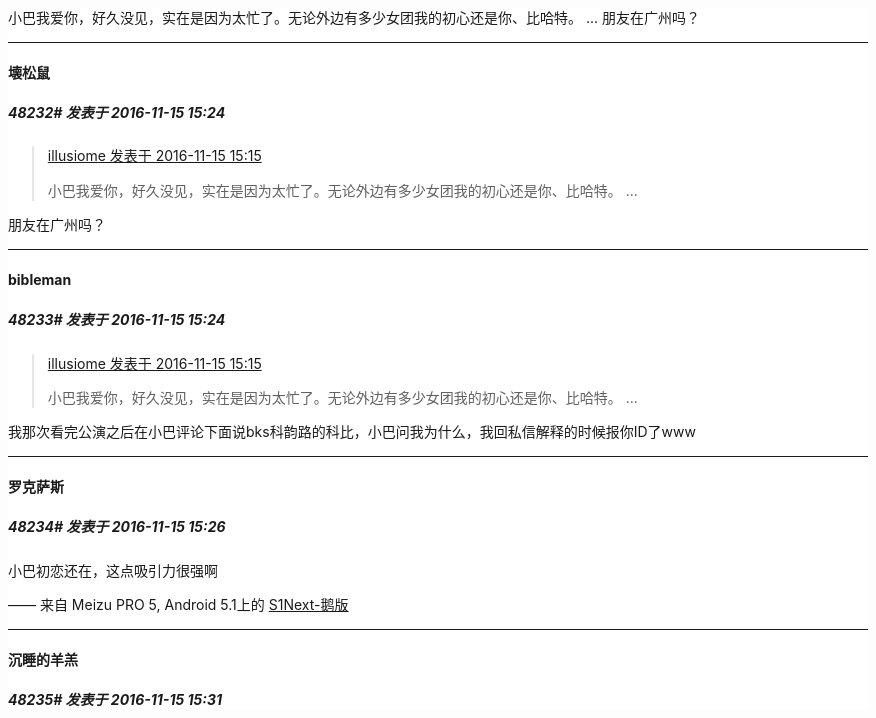 小巴我爱你，好久没见，实在是因为太忙了。无论外边有多少女团我的初心还是你、比哈特。 ...</blockquote>
朋友在广州吗？







-----

####  壊松鼠  
##### 48232#       发表于 2016-11-15 15:24



<blockquote><a href="httphttps://bbs.saraba1st.com/2b/forum.php?mod=redirect&amp;goto=findpost&amp;pid=34186241&amp;ptid=1105387" target="_blank">illusiome 发表于 2016-11-15 15:15</a>

小巴我爱你，好久没见，实在是因为太忙了。无论外边有多少女团我的初心还是你、比哈特。 ...</blockquote>
朋友在广州吗？







-----

####  bibleman  
##### 48233#       发表于 2016-11-15 15:24



<blockquote><a href="httphttps://bbs.saraba1st.com/2b/forum.php?mod=redirect&amp;goto=findpost&amp;pid=34186241&amp;ptid=1105387" target="_blank">illusiome 发表于 2016-11-15 15:15</a>

小巴我爱你，好久没见，实在是因为太忙了。无论外边有多少女团我的初心还是你、比哈特。 ...</blockquote>
我那次看完公演之后在小巴评论下面说bks科韵路的科比，小巴问我为什么，我回私信解释的时候报你ID了www







-----

####  罗克萨斯  
##### 48234#       发表于 2016-11-15 15:26




小巴初恋还在，这点吸引力很强啊

—— 来自 Meizu PRO 5, Android 5.1上的 [S1Next-鹅版](https://github.com/ykrank/S1-Next/releases)







-----

####  沉睡的羊羔  
##### 48235#       发表于 2016-11-15 15:31
